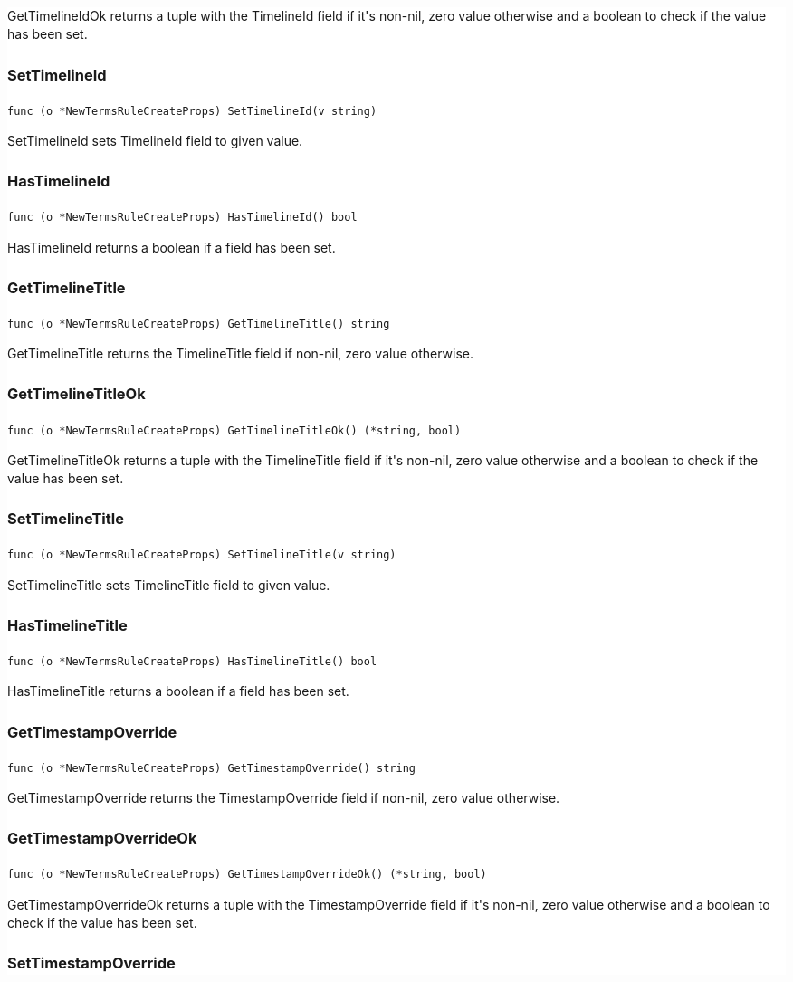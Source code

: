 GetTimelineIdOk returns a tuple with the TimelineId field if it's non-nil, zero value otherwise
and a boolean to check if the value has been set.

### SetTimelineId

`func (o *NewTermsRuleCreateProps) SetTimelineId(v string)`

SetTimelineId sets TimelineId field to given value.

### HasTimelineId

`func (o *NewTermsRuleCreateProps) HasTimelineId() bool`

HasTimelineId returns a boolean if a field has been set.

### GetTimelineTitle

`func (o *NewTermsRuleCreateProps) GetTimelineTitle() string`

GetTimelineTitle returns the TimelineTitle field if non-nil, zero value otherwise.

### GetTimelineTitleOk

`func (o *NewTermsRuleCreateProps) GetTimelineTitleOk() (*string, bool)`

GetTimelineTitleOk returns a tuple with the TimelineTitle field if it's non-nil, zero value otherwise
and a boolean to check if the value has been set.

### SetTimelineTitle

`func (o *NewTermsRuleCreateProps) SetTimelineTitle(v string)`

SetTimelineTitle sets TimelineTitle field to given value.

### HasTimelineTitle

`func (o *NewTermsRuleCreateProps) HasTimelineTitle() bool`

HasTimelineTitle returns a boolean if a field has been set.

### GetTimestampOverride

`func (o *NewTermsRuleCreateProps) GetTimestampOverride() string`

GetTimestampOverride returns the TimestampOverride field if non-nil, zero value otherwise.

### GetTimestampOverrideOk

`func (o *NewTermsRuleCreateProps) GetTimestampOverrideOk() (*string, bool)`

GetTimestampOverrideOk returns a tuple with the TimestampOverride field if it's non-nil, zero value otherwise
and a boolean to check if the value has been set.

### SetTimestampOverride
